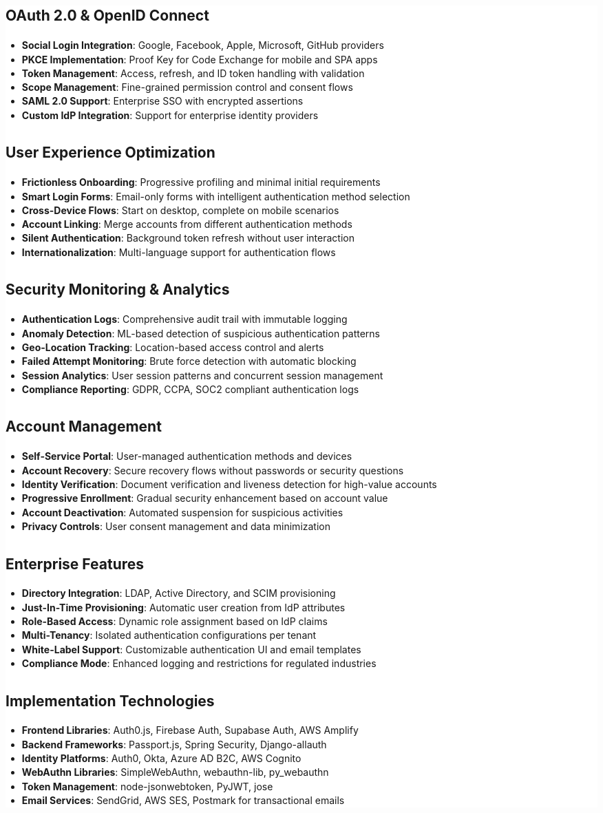 ## OAuth 2.0 & OpenID Connect
- **Social Login Integration**: Google, Facebook, Apple, Microsoft, GitHub providers
- **PKCE Implementation**: Proof Key for Code Exchange for mobile and SPA apps
- **Token Management**: Access, refresh, and ID token handling with validation
- **Scope Management**: Fine-grained permission control and consent flows
- **SAML 2.0 Support**: Enterprise SSO with encrypted assertions
- **Custom IdP Integration**: Support for enterprise identity providers

## User Experience Optimization
- **Frictionless Onboarding**: Progressive profiling and minimal initial requirements
- **Smart Login Forms**: Email-only forms with intelligent authentication method selection
- **Cross-Device Flows**: Start on desktop, complete on mobile scenarios
- **Account Linking**: Merge accounts from different authentication methods
- **Silent Authentication**: Background token refresh without user interaction
- **Internationalization**: Multi-language support for authentication flows

## Security Monitoring & Analytics
- **Authentication Logs**: Comprehensive audit trail with immutable logging
- **Anomaly Detection**: ML-based detection of suspicious authentication patterns
- **Geo-Location Tracking**: Location-based access control and alerts
- **Failed Attempt Monitoring**: Brute force detection with automatic blocking
- **Session Analytics**: User session patterns and concurrent session management
- **Compliance Reporting**: GDPR, CCPA, SOC2 compliant authentication logs

## Account Management
- **Self-Service Portal**: User-managed authentication methods and devices
- **Account Recovery**: Secure recovery flows without passwords or security questions
- **Identity Verification**: Document verification and liveness detection for high-value accounts
- **Progressive Enrollment**: Gradual security enhancement based on account value
- **Account Deactivation**: Automated suspension for suspicious activities
- **Privacy Controls**: User consent management and data minimization

## Enterprise Features
- **Directory Integration**: LDAP, Active Directory, and SCIM provisioning
- **Just-In-Time Provisioning**: Automatic user creation from IdP attributes
- **Role-Based Access**: Dynamic role assignment based on IdP claims
- **Multi-Tenancy**: Isolated authentication configurations per tenant
- **White-Label Support**: Customizable authentication UI and email templates
- **Compliance Mode**: Enhanced logging and restrictions for regulated industries

## Implementation Technologies
- **Frontend Libraries**: Auth0.js, Firebase Auth, Supabase Auth, AWS Amplify
- **Backend Frameworks**: Passport.js, Spring Security, Django-allauth
- **Identity Platforms**: Auth0, Okta, Azure AD B2C, AWS Cognito
- **WebAuthn Libraries**: SimpleWebAuthn, webauthn-lib, py_webauthn
- **Token Management**: node-jsonwebtoken, PyJWT, jose
- **Email Services**: SendGrid, AWS SES, Postmark for transactional emails
